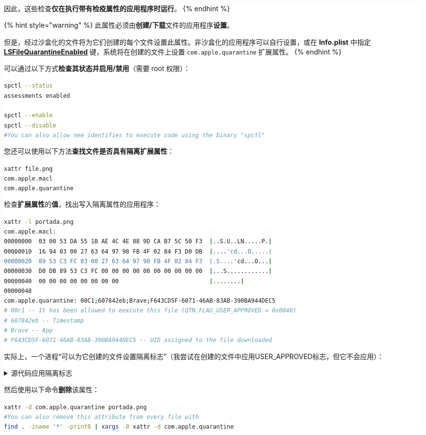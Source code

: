因此，这些检查**仅在执行带有检疫属性的应用程序时运行**。
{% endhint %}

{% hint style="warning" %}
此属性必须由**创建/下载**文件的应用程序**设置**。

但是，经过沙盒化的文件将为它们创建的每个文件设置此属性。非沙盒化的应用程序可以自行设置，或在 **Info.plist** 中指定 [**LSFileQuarantineEnabled**](https://developer.apple.com/documentation/bundleresources/information\_property\_list/lsfilequarantineenabled?language=objc) 键，系统将在创建的文件上设置 `com.apple.quarantine` 扩展属性。
{% endhint %}

可以通过以下方式**检查其状态并启用/禁用**（需要 root 权限）：

```bash
spctl --status
assessments enabled

spctl --enable
spctl --disable
#You can also allow nee identifies to execute code using the binary "spctl"
```

您还可以使用以下方法**查找文件是否具有隔离扩展属性**：

```bash
xattr file.png
com.apple.macl
com.apple.quarantine
```

检查**扩展属性**的**值**，找出写入隔离属性的应用程序：

```bash
xattr -l portada.png
com.apple.macl:
00000000  03 00 53 DA 55 1B AE 4C 4E 88 9D CA B7 5C 50 F3  |..S.U..LN.....P.|
00000010  16 94 03 00 27 63 64 97 98 FB 4F 02 84 F3 D0 DB  |....'cd...O.....|
00000020  89 53 C3 FC 03 00 27 63 64 97 98 FB 4F 02 84 F3  |.S....'cd...O...|
00000030  D0 DB 89 53 C3 FC 00 00 00 00 00 00 00 00 00 00  |...S............|
00000040  00 00 00 00 00 00 00 00                          |........|
00000048
com.apple.quarantine: 00C1;607842eb;Brave;F643CD5F-6071-46AB-83AB-390BA944DEC5
# 00c1 -- It has been allowed to eexcute this file (QTN_FLAG_USER_APPROVED = 0x0040)
# 607842eb -- Timestamp
# Brave -- App
# F643CD5F-6071-46AB-83AB-390BA944DEC5 -- UID assigned to the file downloaded
```

实际上，一个进程“可以为它创建的文件设置隔离标志”（我尝试在创建的文件中应用USER\_APPROVED标志，但它不会应用）：

<details><summary>源代码应用隔离标志</summary></details>

然后使用以下命令**删除**该属性：
```bash
xattr -d com.apple.quarantine portada.png
#You can also remove this attribute from every file with
find . -iname '*' -print0 | xargs -0 xattr -d com.apple.quarantine
````
